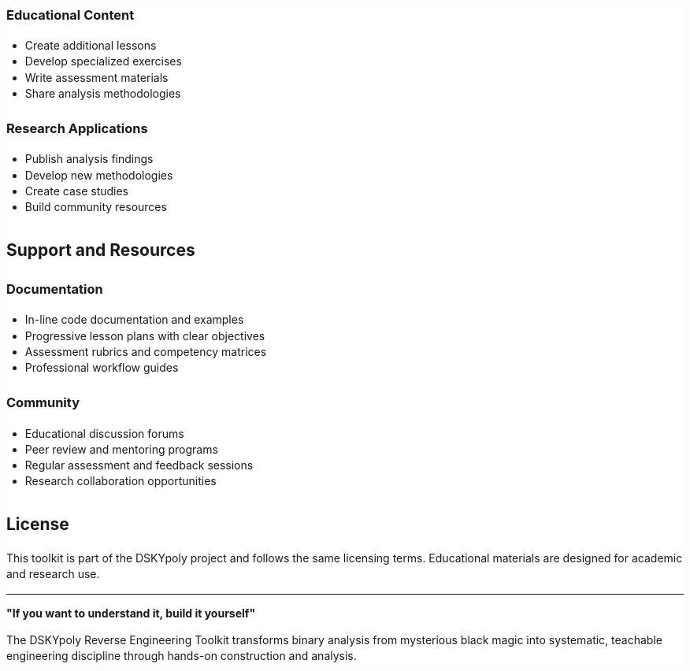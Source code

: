 ### Educational Content
- Create additional lessons
- Develop specialized exercises
- Write assessment materials
- Share analysis methodologies

### Research Applications
- Publish analysis findings
- Develop new methodologies
- Create case studies
- Build community resources

## Support and Resources

### Documentation
- In-line code documentation and examples
- Progressive lesson plans with clear objectives
- Assessment rubrics and competency matrices
- Professional workflow guides

### Community
- Educational discussion forums
- Peer review and mentoring programs
- Regular assessment and feedback sessions
- Research collaboration opportunities

## License

This toolkit is part of the DSKYpoly project and follows the same licensing terms. Educational materials are designed for academic and research use.

---

**"If you want to understand it, build it yourself"**

The DSKYpoly Reverse Engineering Toolkit transforms binary analysis from mysterious black magic into systematic, teachable engineering discipline through hands-on construction and analysis.

